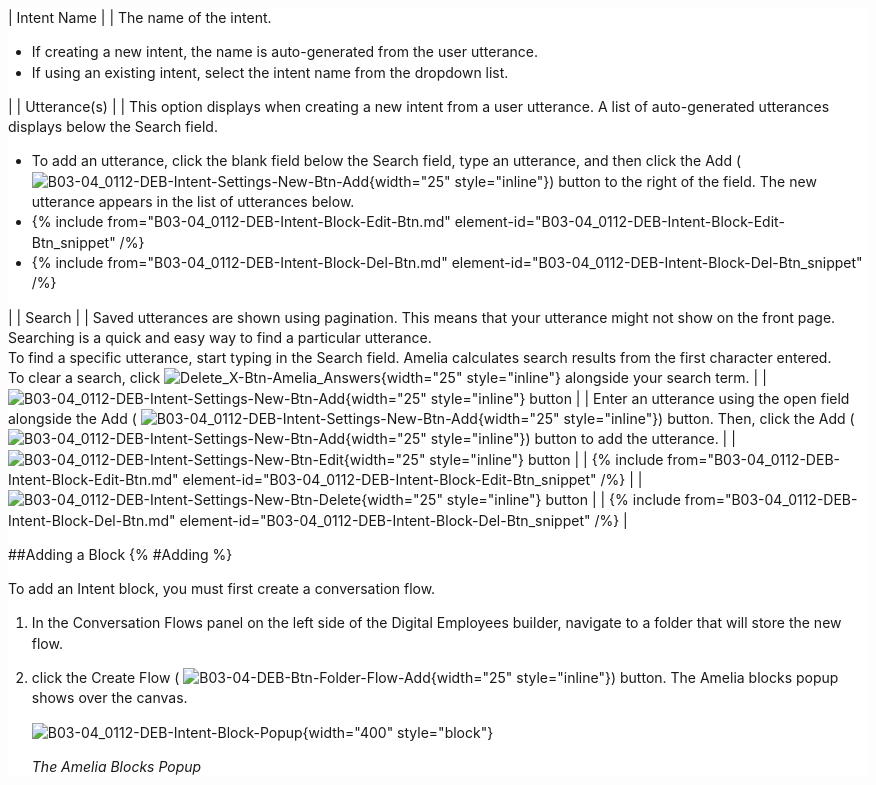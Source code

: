 | Intent Name                                                                                                                         |         | The name of the intent. <ul><li>If creating a new intent, the name is auto-generated from the user utterance.</li><li>If using an existing intent, select the intent name from the dropdown list.</li></ul>                                                                                                                                                                                                                                                                                                                                                                                                                                                                                                                                                                        |
| Utterance(s)                                                                                                                        |         | This option displays when creating a new intent from a user utterance. A list of auto-generated utterances displays below the Search field. <ul><li> To add an utterance, click the blank field below the Search field, type an utterance, and then click the Add ( ![B03-04_0112-DEB-Intent-Settings-New-Btn-Add](B03-04_0112-DEB-Intent-Settings-New-Btn-Add.png){width="25" style="inline"}) button to the right of the field. The new utterance appears in the list of utterances below.</li><li>{% include from="B03-04_0112-DEB-Intent-Block-Edit-Btn.md" element-id="B03-04_0112-DEB-Intent-Block-Edit-Btn_snippet" /%}</li><li>{% include from="B03-04_0112-DEB-Intent-Block-Del-Btn.md" element-id="B03-04_0112-DEB-Intent-Block-Del-Btn_snippet" /%}</li></ul> |
| Search                                                                                                                              |         | Saved utterances are shown using pagination. This means that your utterance might not show on the front page. Searching is a quick and easy way to find a particular utterance.<br/> To find a specific utterance, start typing in the Search field. Amelia calculates search results from the first character entered.<br/> To clear a search, click ![Delete_X-Btn-Amelia_Answers](Delete_X-Btn-Amelia_Answers.png){width="25" style="inline"} alongside your search term.                                                                                                                                                                                                                                                                                 |
| ![B03-04_0112-DEB-Intent-Settings-New-Btn-Add](B03-04_0112-DEB-Intent-Settings-New-Btn-Add.png){width="25" style="inline"} button   |         | Enter an utterance using the open field alongside the Add ( ![B03-04_0112-DEB-Intent-Settings-New-Btn-Add](B03-04_0112-DEB-Intent-Settings-New-Btn-Add.png){width="25" style="inline"}) button. Then, click the Add ( ![B03-04_0112-DEB-Intent-Settings-New-Btn-Add](B03-04_0112-DEB-Intent-Settings-New-Btn-Add.png){width="25" style="inline"}) button to add the utterance.                                                                                                                                                                                                                                                                                                                                                                                                          |
| ![B03-04_0112-DEB-Intent-Settings-New-Btn-Edit](B03-04_0112-DEB-Intent-Settings-New-Btn-Edit.png){width="25" style="inline"} button |         | {% include from="B03-04_0112-DEB-Intent-Block-Edit-Btn.md" element-id="B03-04_0112-DEB-Intent-Block-Edit-Btn_snippet" /%}                                                                                                                                                                                                                                                                                                                                                                                                                                                                                                                                                                                                                                                     |
| ![B03-04_0112-DEB-Intent-Settings-New-Btn-Delete](B03-04_0112-DEB-Intent-Settings-New-Btn-Delete.png){width="25" style="inline"} button  |         | {% include from="B03-04_0112-DEB-Intent-Block-Del-Btn.md" element-id="B03-04_0112-DEB-Intent-Block-Del-Btn_snippet" /%}                                                                                                                                                                                                                                                                                                                                                                                                                                                                                                                                                                                                                                                       |


##Adding a Block {% #Adding %}

To add an Intent block, you must first create a conversation flow.

1. In the Conversation Flows panel on the left side of the Digital Employees builder, navigate to a folder that will store the new flow.

2. click the Create Flow ( ![B03-04-DEB-Btn-Folder-Flow-Add](B03-04-DEB-Btn-Folder-Flow-Add.png){width="25" style="inline"}) button. The Amelia blocks popup shows over the canvas.

   ![B03-04_0112-DEB-Intent-Block-Popup](B03-04_0112-DEB-Intent-Block-Popup.png){width="400" style="block"}

   *The Amelia Blocks Popup*
